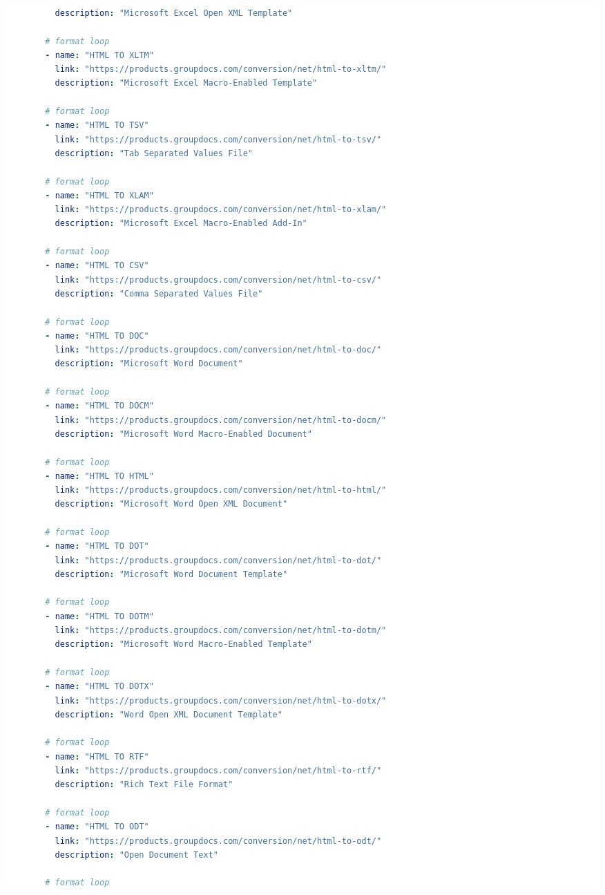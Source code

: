 ```yaml
          description: "Microsoft Excel Open XML Template"

        # format loop
        - name: "HTML TO XLTM"
          link: "https://products.groupdocs.com/conversion/net/html-to-xltm/"
          description: "Microsoft Excel Macro-Enabled Template"

        # format loop
        - name: "HTML TO TSV"
          link: "https://products.groupdocs.com/conversion/net/html-to-tsv/"
          description: "Tab Separated Values File"

        # format loop
        - name: "HTML TO XLAM"
          link: "https://products.groupdocs.com/conversion/net/html-to-xlam/"
          description: "Microsoft Excel Macro-Enabled Add-In"

        # format loop
        - name: "HTML TO CSV"
          link: "https://products.groupdocs.com/conversion/net/html-to-csv/"
          description: "Comma Separated Values File"

        # format loop
        - name: "HTML TO DOC"
          link: "https://products.groupdocs.com/conversion/net/html-to-doc/"
          description: "Microsoft Word Document"

        # format loop
        - name: "HTML TO DOCM"
          link: "https://products.groupdocs.com/conversion/net/html-to-docm/"
          description: "Microsoft Word Macro-Enabled Document"

        # format loop
        - name: "HTML TO HTML"
          link: "https://products.groupdocs.com/conversion/net/html-to-html/"
          description: "Microsoft Word Open XML Document"

        # format loop
        - name: "HTML TO DOT"
          link: "https://products.groupdocs.com/conversion/net/html-to-dot/"
          description: "Microsoft Word Document Template"

        # format loop
        - name: "HTML TO DOTM"
          link: "https://products.groupdocs.com/conversion/net/html-to-dotm/"
          description: "Microsoft Word Macro-Enabled Template"

        # format loop
        - name: "HTML TO DOTX"
          link: "https://products.groupdocs.com/conversion/net/html-to-dotx/"
          description: "Word Open XML Document Template"

        # format loop
        - name: "HTML TO RTF"
          link: "https://products.groupdocs.com/conversion/net/html-to-rtf/"
          description: "Rich Text File Format"

        # format loop
        - name: "HTML TO ODT"
          link: "https://products.groupdocs.com/conversion/net/html-to-odt/"
          description: "Open Document Text"

        # format loop
```